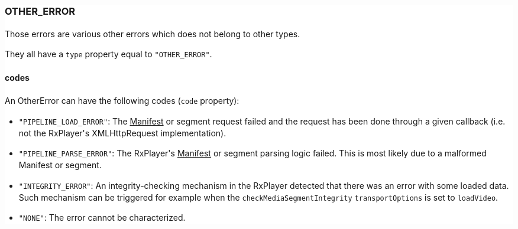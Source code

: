 
<a name="types-other_error"></a>
### OTHER_ERROR ################################################################

Those errors are various other errors which does not belong to other types.

They all have a ``type`` property equal to ``"OTHER_ERROR"``.

#### codes #####################################################################

An OtherError can have the following codes (``code`` property):

  - ``"PIPELINE_LOAD_ERROR"``: The [Manifest](../terms.md#manifest) or segment
    request failed and the request has been done through a given callback (i.e.
    not the RxPlayer's XMLHttpRequest implementation).

  - ``"PIPELINE_PARSE_ERROR"``: The RxPlayer's [Manifest](../terms.md#manifest)
    or segment parsing logic failed. This is most likely due to a malformed
    Manifest or segment.

  - ``"INTEGRITY_ERROR"``: An integrity-checking mechanism in the RxPlayer
    detected that there was an error with some loaded data. Such mechanism can
    be triggered for example when the `checkMediaSegmentIntegrity`
    `transportOptions` is set to `loadVideo`.

  - ``"NONE"``: The error cannot be characterized.
